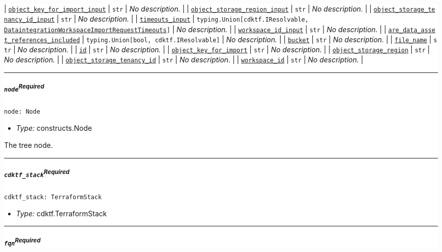 | <code><a href="#rhizo-co-terraform-provider-oci.dataintegrationWorkspaceImportRequest.DataintegrationWorkspaceImportRequest.property.objectKeyForImportInput">object_key_for_import_input</a></code> | <code>str</code> | *No description.* |
| <code><a href="#rhizo-co-terraform-provider-oci.dataintegrationWorkspaceImportRequest.DataintegrationWorkspaceImportRequest.property.objectStorageRegionInput">object_storage_region_input</a></code> | <code>str</code> | *No description.* |
| <code><a href="#rhizo-co-terraform-provider-oci.dataintegrationWorkspaceImportRequest.DataintegrationWorkspaceImportRequest.property.objectStorageTenancyIdInput">object_storage_tenancy_id_input</a></code> | <code>str</code> | *No description.* |
| <code><a href="#rhizo-co-terraform-provider-oci.dataintegrationWorkspaceImportRequest.DataintegrationWorkspaceImportRequest.property.timeoutsInput">timeouts_input</a></code> | <code>typing.Union[cdktf.IResolvable, <a href="#rhizo-co-terraform-provider-oci.dataintegrationWorkspaceImportRequest.DataintegrationWorkspaceImportRequestTimeouts">DataintegrationWorkspaceImportRequestTimeouts</a>]</code> | *No description.* |
| <code><a href="#rhizo-co-terraform-provider-oci.dataintegrationWorkspaceImportRequest.DataintegrationWorkspaceImportRequest.property.workspaceIdInput">workspace_id_input</a></code> | <code>str</code> | *No description.* |
| <code><a href="#rhizo-co-terraform-provider-oci.dataintegrationWorkspaceImportRequest.DataintegrationWorkspaceImportRequest.property.areDataAssetReferencesIncluded">are_data_asset_references_included</a></code> | <code>typing.Union[bool, cdktf.IResolvable]</code> | *No description.* |
| <code><a href="#rhizo-co-terraform-provider-oci.dataintegrationWorkspaceImportRequest.DataintegrationWorkspaceImportRequest.property.bucket">bucket</a></code> | <code>str</code> | *No description.* |
| <code><a href="#rhizo-co-terraform-provider-oci.dataintegrationWorkspaceImportRequest.DataintegrationWorkspaceImportRequest.property.fileName">file_name</a></code> | <code>str</code> | *No description.* |
| <code><a href="#rhizo-co-terraform-provider-oci.dataintegrationWorkspaceImportRequest.DataintegrationWorkspaceImportRequest.property.id">id</a></code> | <code>str</code> | *No description.* |
| <code><a href="#rhizo-co-terraform-provider-oci.dataintegrationWorkspaceImportRequest.DataintegrationWorkspaceImportRequest.property.objectKeyForImport">object_key_for_import</a></code> | <code>str</code> | *No description.* |
| <code><a href="#rhizo-co-terraform-provider-oci.dataintegrationWorkspaceImportRequest.DataintegrationWorkspaceImportRequest.property.objectStorageRegion">object_storage_region</a></code> | <code>str</code> | *No description.* |
| <code><a href="#rhizo-co-terraform-provider-oci.dataintegrationWorkspaceImportRequest.DataintegrationWorkspaceImportRequest.property.objectStorageTenancyId">object_storage_tenancy_id</a></code> | <code>str</code> | *No description.* |
| <code><a href="#rhizo-co-terraform-provider-oci.dataintegrationWorkspaceImportRequest.DataintegrationWorkspaceImportRequest.property.workspaceId">workspace_id</a></code> | <code>str</code> | *No description.* |

---

##### `node`<sup>Required</sup> <a name="node" id="rhizo-co-terraform-provider-oci.dataintegrationWorkspaceImportRequest.DataintegrationWorkspaceImportRequest.property.node"></a>

```python
node: Node
```

- *Type:* constructs.Node

The tree node.

---

##### `cdktf_stack`<sup>Required</sup> <a name="cdktf_stack" id="rhizo-co-terraform-provider-oci.dataintegrationWorkspaceImportRequest.DataintegrationWorkspaceImportRequest.property.cdktfStack"></a>

```python
cdktf_stack: TerraformStack
```

- *Type:* cdktf.TerraformStack

---

##### `fqn`<sup>Required</sup> <a name="fqn" id="rhizo-co-terraform-provider-oci.dataintegrationWorkspaceImportRequest.DataintegrationWorkspaceImportRequest.property.fqn"></a>
